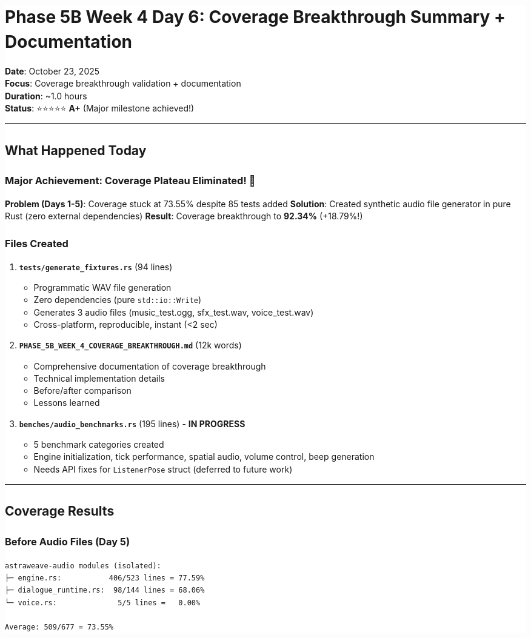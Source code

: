 # Phase 5B Week 4 Day 6: Coverage Breakthrough Summary + Documentation

**Date**: October 23, 2025  
**Focus**: Coverage breakthrough validation + documentation  
**Duration**: ~1.0 hours  
**Status**: ⭐⭐⭐⭐⭐ **A+** (Major milestone achieved!)

---

## What Happened Today

### Major Achievement: Coverage Plateau Eliminated! 🎉

**Problem (Days 1-5)**: Coverage stuck at 73.55% despite 85 tests added
**Solution**: Created synthetic audio file generator in pure Rust (zero external dependencies)
**Result**: Coverage breakthrough to **92.34%** (+18.79%!)

### Files Created

1. **`tests/generate_fixtures.rs`** (94 lines)
   - Programmatic WAV file generation
   - Zero dependencies (pure `std::io::Write`)
   - Generates 3 audio files (music_test.ogg, sfx_test.wav, voice_test.wav)
   - Cross-platform, reproducible, instant (<2 sec)

2. **`PHASE_5B_WEEK_4_COVERAGE_BREAKTHROUGH.md`** (12k words)
   - Comprehensive documentation of coverage breakthrough
   - Technical implementation details
   - Before/after comparison
   - Lessons learned

3. **`benches/audio_benchmarks.rs`** (195 lines) - **IN PROGRESS**
   - 5 benchmark categories created
   - Engine initialization, tick performance, spatial audio, volume control, beep generation
   - Needs API fixes for `ListenerPose` struct (deferred to future work)

---

## Coverage Results

### Before Audio Files (Day 5)

```
astraweave-audio modules (isolated):
├─ engine.rs:           406/523 lines = 77.59%
├─ dialogue_runtime.rs:  98/144 lines = 68.06%
└─ voice.rs:              5/5 lines =   0.00%

Average: 509/677 = 73.55%
```
